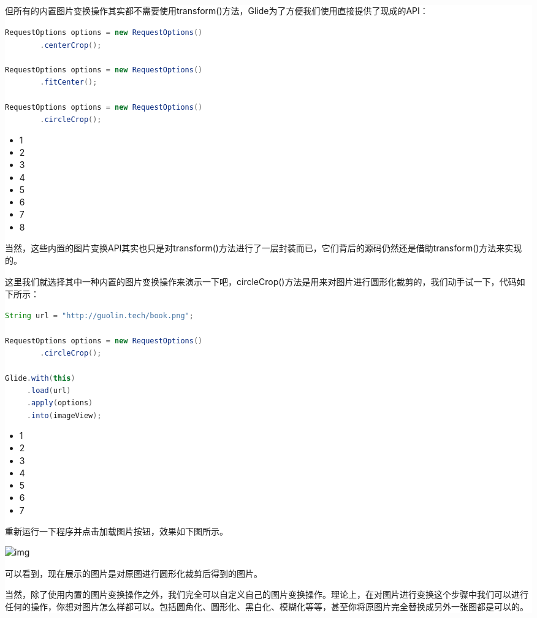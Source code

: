 但所有的内置图片变换操作其实都不需要使用transform()方法，Glide为了方便我们使用直接提供了现成的API：

```java
RequestOptions options = new RequestOptions()
        .centerCrop();

RequestOptions options = new RequestOptions()
        .fitCenter();

RequestOptions options = new RequestOptions()
        .circleCrop();
```

- 1
- 2
- 3
- 4
- 5
- 6
- 7
- 8

当然，这些内置的图片变换API其实也只是对transform()方法进行了一层封装而已，它们背后的源码仍然还是借助transform()方法来实现的。

这里我们就选择其中一种内置的图片变换操作来演示一下吧，circleCrop()方法是用来对图片进行圆形化裁剪的，我们动手试一下，代码如下所示：

```java
String url = "http://guolin.tech/book.png";

RequestOptions options = new RequestOptions()
        .circleCrop();

Glide.with(this)
     .load(url)
     .apply(options)
     .into(imageView);
```

- 1
- 2
- 3
- 4
- 5
- 6
- 7

重新运行一下程序并点击加载图片按钮，效果如下图所示。



![img](https://img-blog.csdn.net/20171216133453984)



可以看到，现在展示的图片是对原图进行圆形化裁剪后得到的图片。

当然，除了使用内置的图片变换操作之外，我们完全可以自定义自己的图片变换操作。理论上，在对图片进行变换这个步骤中我们可以进行任何的操作，你想对图片怎么样都可以。包括圆角化、圆形化、黑白化、模糊化等等，甚至你将原图片完全替换成另外一张图都是可以的。
